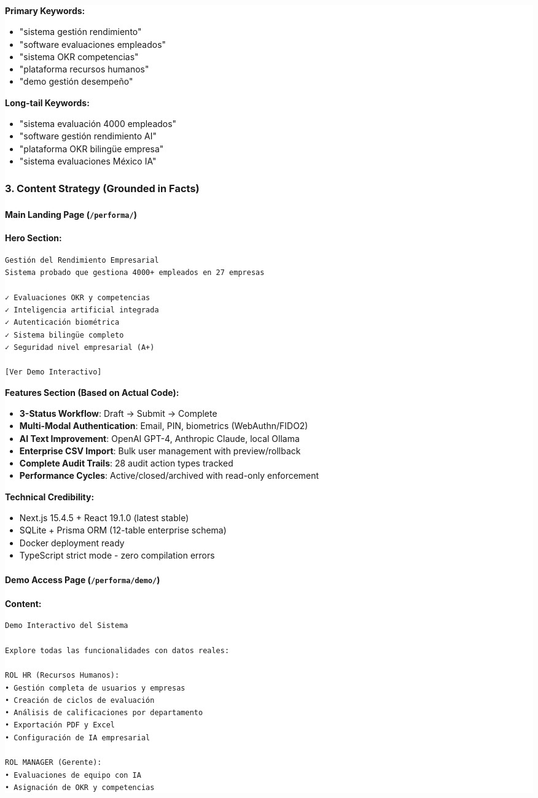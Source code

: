 **Primary Keywords:**

- "sistema gestión rendimiento"
- "software evaluaciones empleados"
- "sistema OKR competencias"
- "plataforma recursos humanos"
- "demo gestión desempeño"

**Long-tail Keywords:**

- "sistema evaluación 4000 empleados"
- "software gestión rendimiento AI"
- "plataforma OKR bilingüe empresa"
- "sistema evaluaciones México IA"

### 3. Content Strategy (Grounded in Facts)

#### Main Landing Page (`/performa/`)

**Hero Section:**

```text
Gestión del Rendimiento Empresarial
Sistema probado que gestiona 4000+ empleados en 27 empresas

✓ Evaluaciones OKR y competencias
✓ Inteligencia artificial integrada  
✓ Autenticación biométrica
✓ Sistema bilingüe completo
✓ Seguridad nivel empresarial (A+)

[Ver Demo Interactivo]
```

**Features Section (Based on Actual Code):**

- **3-Status Workflow**: Draft → Submit → Complete
- **Multi-Modal Authentication**: Email, PIN, biometrics (WebAuthn/FIDO2)
- **AI Text Improvement**: OpenAI GPT-4, Anthropic Claude, local Ollama
- **Enterprise CSV Import**: Bulk user management with preview/rollback
- **Complete Audit Trails**: 28 audit action types tracked
- **Performance Cycles**: Active/closed/archived with read-only enforcement

**Technical Credibility:**

- Next.js 15.4.5 + React 19.1.0 (latest stable)
- SQLite + Prisma ORM (12-table enterprise schema)
- Docker deployment ready
- TypeScript strict mode - zero compilation errors

#### Demo Access Page (`/performa/demo/`)

**Content:**

```text
Demo Interactivo del Sistema

Explore todas las funcionalidades con datos reales:

ROL HR (Recursos Humanos):
• Gestión completa de usuarios y empresas
• Creación de ciclos de evaluación
• Análisis de calificaciones por departamento
• Exportación PDF y Excel
• Configuración de IA empresarial

ROL MANAGER (Gerente):
• Evaluaciones de equipo con IA
• Asignación de OKR y competencias
```
